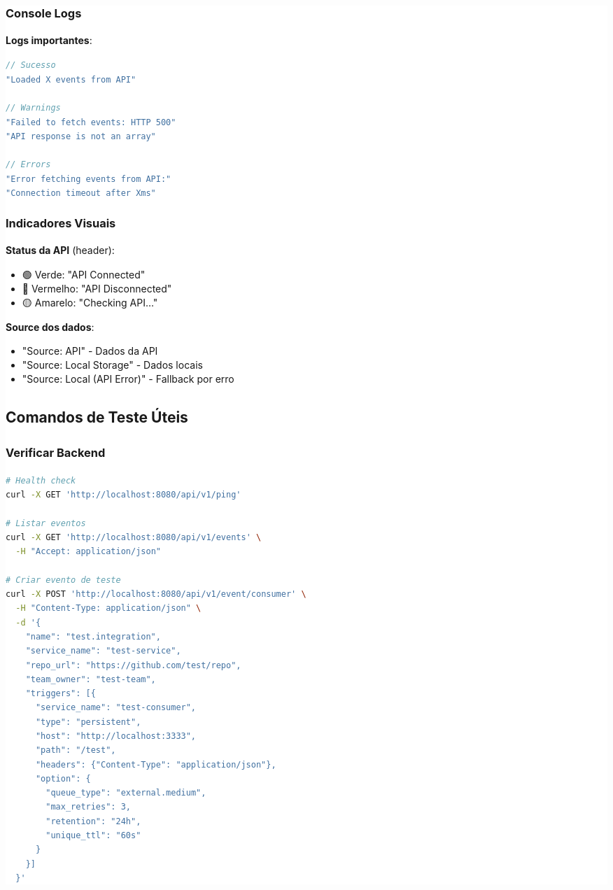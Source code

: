 ### Console Logs

**Logs importantes**:
```javascript
// Sucesso
"Loaded X events from API"

// Warnings
"Failed to fetch events: HTTP 500"
"API response is not an array"

// Errors
"Error fetching events from API:"
"Connection timeout after Xms"
```

### Indicadores Visuais

**Status da API** (header):
- 🟢 Verde: "API Connected"
- 🔴 Vermelho: "API Disconnected"
- 🟡 Amarelo: "Checking API..."

**Source dos dados**:
- "Source: API" - Dados da API
- "Source: Local Storage" - Dados locais
- "Source: Local (API Error)" - Fallback por erro

## Comandos de Teste Úteis

### Verificar Backend

```bash
# Health check
curl -X GET 'http://localhost:8080/api/v1/ping'

# Listar eventos
curl -X GET 'http://localhost:8080/api/v1/events' \
  -H "Accept: application/json"

# Criar evento de teste
curl -X POST 'http://localhost:8080/api/v1/event/consumer' \
  -H "Content-Type: application/json" \
  -d '{
    "name": "test.integration",
    "service_name": "test-service",
    "repo_url": "https://github.com/test/repo",
    "team_owner": "test-team",
    "triggers": [{
      "service_name": "test-consumer",
      "type": "persistent",
      "host": "http://localhost:3333",
      "path": "/test",
      "headers": {"Content-Type": "application/json"},
      "option": {
        "queue_type": "external.medium",
        "max_retries": 3,
        "retention": "24h",
        "unique_ttl": "60s"
      }
    }]
  }'
```

